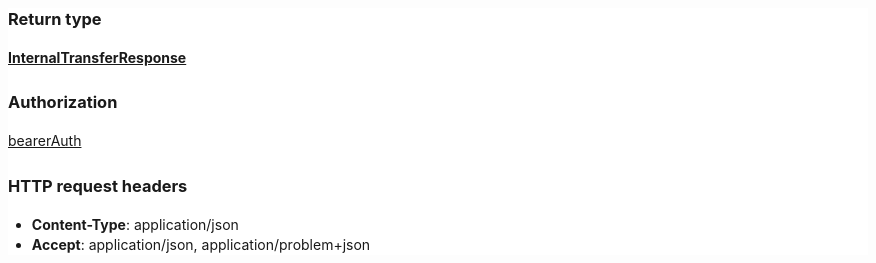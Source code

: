 ### Return type

[**InternalTransferResponse**](InternalTransferResponse.md)

### Authorization

[bearerAuth](../README.md#bearerAuth)

### HTTP request headers

- **Content-Type**: application/json
- **Accept**: application/json, application/problem+json

